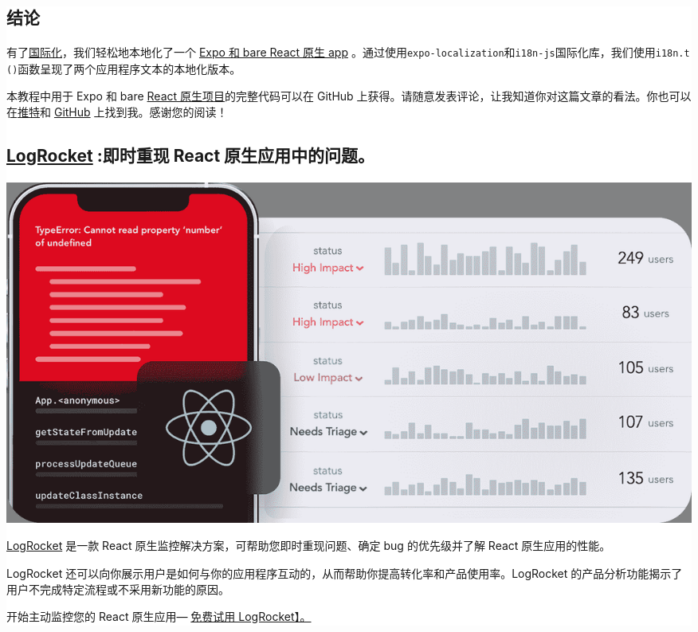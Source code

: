 ## 结论

有了[国际化](https://blog.logrocket.com/react-intl-internationalize-your-react-apps/)，我们轻松地本地化了一个 [Expo 和 bare React 原生 app](https://blog.logrocket.com/getting-started-with-react-native-and-expo-sdk/) 。通过使用`expo-localization`和`i18n-js`国际化库，我们使用`i18n.t()`函数呈现了两个应用程序文本的本地化版本。

本教程中用于 Expo 和 bare [React 原生项目](https://github.com/ejirocodes/React-Native-i18n-L10n)的完整代码可以在 GitHub 上获得。请随意发表评论，让我知道你对这篇文章的看法。你也可以在[推特](https://twitter.com/ejirocodes)和 [GitHub](https://github.com/ejirocodes) 上找到我。感谢您的阅读！

## [LogRocket](https://lp.logrocket.com/blg/react-native-signup) :即时重现 React 原生应用中的问题。

[![](img/110055665562c1e02069b3698e6cc671.png)](https://lp.logrocket.com/blg/react-native-signup)

[LogRocket](https://lp.logrocket.com/blg/react-native-signup) 是一款 React 原生监控解决方案，可帮助您即时重现问题、确定 bug 的优先级并了解 React 原生应用的性能。

LogRocket 还可以向你展示用户是如何与你的应用程序互动的，从而帮助你提高转化率和产品使用率。LogRocket 的产品分析功能揭示了用户不完成特定流程或不采用新功能的原因。

开始主动监控您的 React 原生应用— [免费试用 LogRocket】。](https://lp.logrocket.com/blg/react-native-signup)
